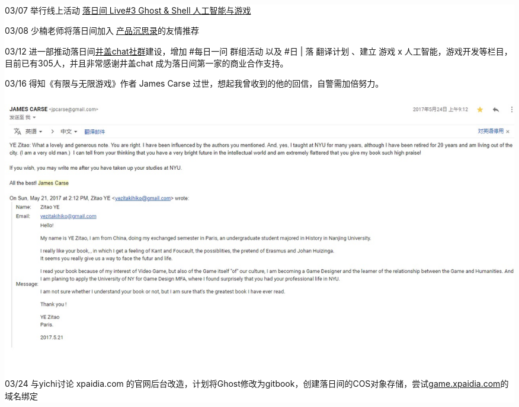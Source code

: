 03/07 举行线上活动 [落日间 Live#3 Ghost & Shell 人工智能与游戏](https://mp.weixin.qq.com/s/L\_ro4dh5KmJELPVMEi1Utg)

03/08 少楠老师将落日间加入 [产品沉思录](https://pmthinking.com)的友情推荐

03/12 进一部推动落日间[井盖chat社群](https://app.gitbook.com/s/-MSk3cbkW29VtZARx0pE/update/newsletter/sunset.jgchat.net)建设，增加 #每日一问 群组活动 以及 #日 | 落 翻译计划 、建立 游戏 x 人工智能，游戏开发等栏目，目前已有305人，并且非常感谢井盖chat 成为落日间第一家的商业合作支持。

03/16 得知《有限与无限游戏》作者 James Carse 过世，想起我曾收到的他的回信，自警需加倍努力。

![](../../.gitbook/assets/carseReturn.jpg)

03/24 与yichi讨论 xpaidia.com 的官网后台改造，计划将Ghost修改为gitbook，创建落日间的COS对象存储，尝试[game.xpaidia.com](https://game.xpaidia.com)的域名绑定

